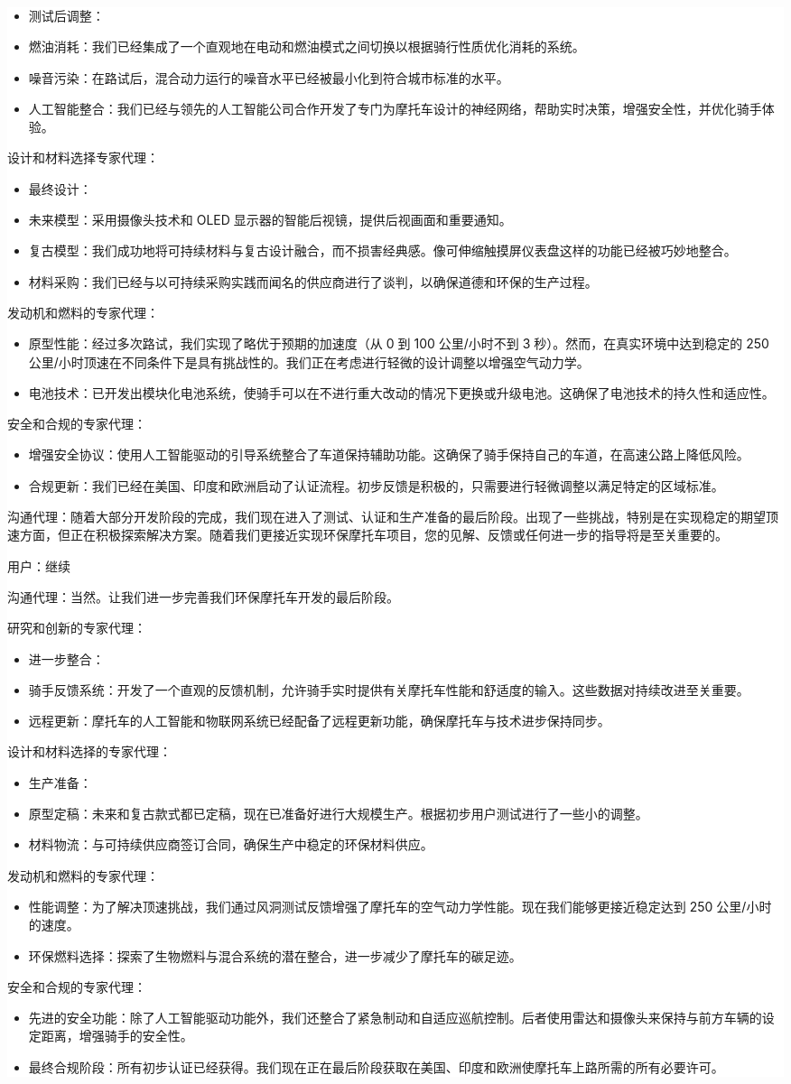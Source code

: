 +   测试后调整：

+   燃油消耗：我们已经集成了一个直观地在电动和燃油模式之间切换以根据骑行性质优化消耗的系统。

+   噪音污染：在路试后，混合动力运行的噪音水平已经被最小化到符合城市标准的水平。

+   人工智能整合：我们已经与领先的人工智能公司合作开发了专门为摩托车设计的神经网络，帮助实时决策，增强安全性，并优化骑手体验。

设计和材料选择专家代理：

+   最终设计：

+   未来模型：采用摄像头技术和 OLED 显示器的智能后视镜，提供后视画面和重要通知。

+   复古模型：我们成功地将可持续材料与复古设计融合，而不损害经典感。像可伸缩触摸屏仪表盘这样的功能已经被巧妙地整合。

+   材料采购：我们已经与以可持续采购实践而闻名的供应商进行了谈判，以确保道德和环保的生产过程。

发动机和燃料的专家代理：

+   原型性能：经过多次路试，我们实现了略优于预期的加速度（从 0 到 100 公里/小时不到 3 秒）。然而，在真实环境中达到稳定的 250 公里/小时顶速在不同条件下是具有挑战性的。我们正在考虑进行轻微的设计调整以增强空气动力学。

+   电池技术：已开发出模块化电池系统，使骑手可以在不进行重大改动的情况下更换或升级电池。这确保了电池技术的持久性和适应性。

安全和合规的专家代理：

+   增强安全协议：使用人工智能驱动的引导系统整合了车道保持辅助功能。这确保了骑手保持自己的车道，在高速公路上降低风险。

+   合规更新：我们已经在美国、印度和欧洲启动了认证流程。初步反馈是积极的，只需要进行轻微调整以满足特定的区域标准。

沟通代理：随着大部分开发阶段的完成，我们现在进入了测试、认证和生产准备的最后阶段。出现了一些挑战，特别是在实现稳定的期望顶速方面，但正在积极探索解决方案。随着我们更接近实现环保摩托车项目，您的见解、反馈或任何进一步的指导将是至关重要的。

用户：继续

沟通代理：当然。让我们进一步完善我们环保摩托车开发的最后阶段。

研究和创新的专家代理：

+   进一步整合：

+   骑手反馈系统：开发了一个直观的反馈机制，允许骑手实时提供有关摩托车性能和舒适度的输入。这些数据对持续改进至关重要。

+   远程更新：摩托车的人工智能和物联网系统已经配备了远程更新功能，确保摩托车与技术进步保持同步。

设计和材料选择的专家代理：

+   生产准备：

+   原型定稿：未来和复古款式都已定稿，现在已准备好进行大规模生产。根据初步用户测试进行了一些小的调整。

+   材料物流：与可持续供应商签订合同，确保生产中稳定的环保材料供应。

发动机和燃料的专家代理：

+   性能调整：为了解决顶速挑战，我们通过风洞测试反馈增强了摩托车的空气动力学性能。现在我们能够更接近稳定达到 250 公里/小时的速度。

+   环保燃料选择：探索了生物燃料与混合系统的潜在整合，进一步减少了摩托车的碳足迹。

安全和合规的专家代理：

+   先进的安全功能：除了人工智能驱动功能外，我们还整合了紧急制动和自适应巡航控制。后者使用雷达和摄像头来保持与前方车辆的设定距离，增强骑手的安全性。

+   最终合规阶段：所有初步认证已经获得。我们现在正在最后阶段获取在美国、印度和欧洲使摩托车上路所需的所有必要许可。
